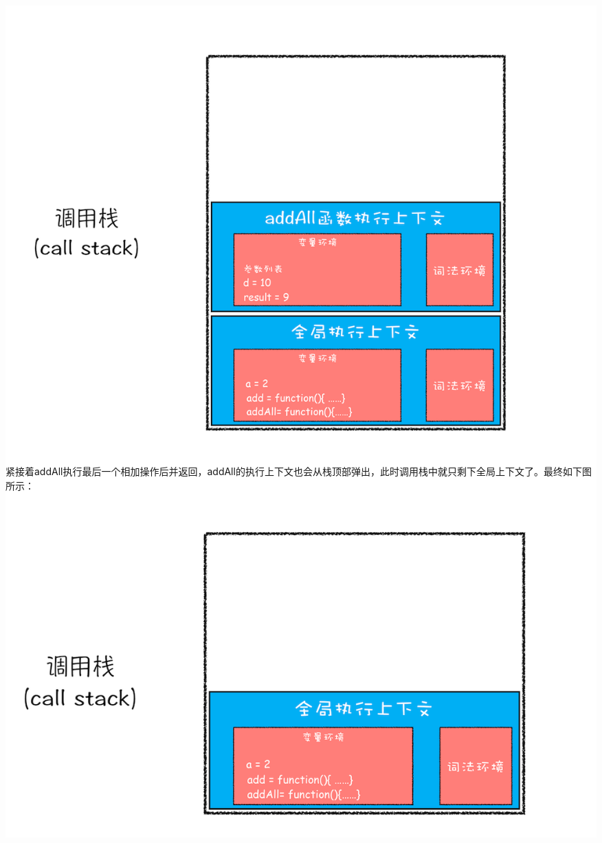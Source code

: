 ![](./附件/58c7fc6d-68bb-4483-ad44-4a999a913eeb_1739515457486.png)

紧接着addAll执行最后一个相加操作后并返回，addAll的执行上下文也会从栈顶部弹出，此时调用栈中就只剩下全局上下文了。最终如下图所示：

![](./附件/86725cd1-e3d6-4570-8c7d-166a18044d8d_1739515457887.png)

